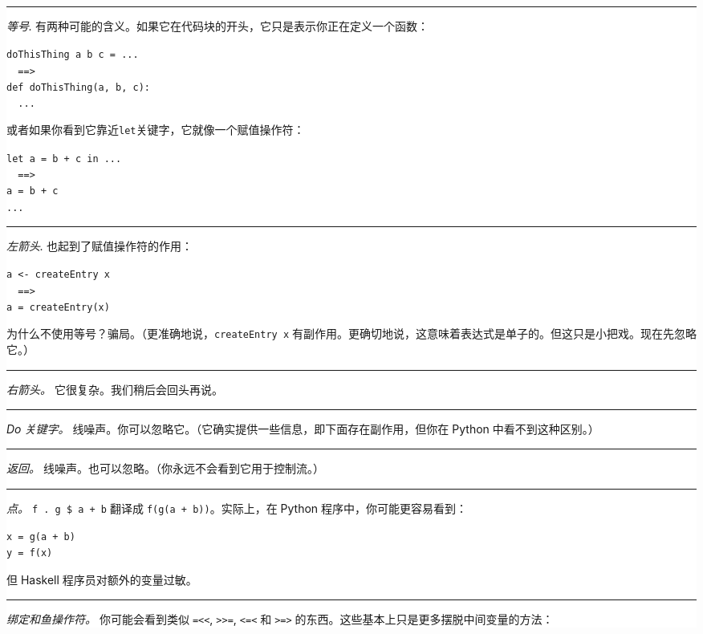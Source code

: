 * * *

*等号.* 有两种可能的含义。如果它在代码块的开头，它只是表示你正在定义一个函数：

```
doThisThing a b c = ...
  ==>
def doThisThing(a, b, c):
  ...

```

或者如果你看到它靠近`let`关键字，它就像一个赋值操作符：

```
let a = b + c in ...
  ==>
a = b + c
...

```

* * *

*左箭头.* 也起到了赋值操作符的作用：

```
a <- createEntry x
  ==>
a = createEntry(x)

```

为什么不使用等号？骗局。（更准确地说，`createEntry x` 有副作用。更确切地说，这意味着表达式是单子的。但这只是小把戏。现在先忽略它。）

* * *

*右箭头。* 它很复杂。我们稍后会回头再说。

* * *

*Do 关键字。* 线噪声。你可以忽略它。（它确实提供一些信息，即下面存在副作用，但你在 Python 中看不到这种区别。）

* * *

*返回。* 线噪声。也可以忽略。（你永远不会看到它用于控制流。）

* * *

*点。* `f . g $ a + b` 翻译成 `f(g(a + b))`。实际上，在 Python 程序中，你可能更容易看到：

```
x = g(a + b)
y = f(x)

```

但 Haskell 程序员对额外的变量过敏。

* * *

*绑定和鱼操作符。* 你可能会看到类似 `=<<`, `>>=`, `<=<` 和 `>=>` 的东西。这些基本上只是更多摆脱中间变量的方法：
